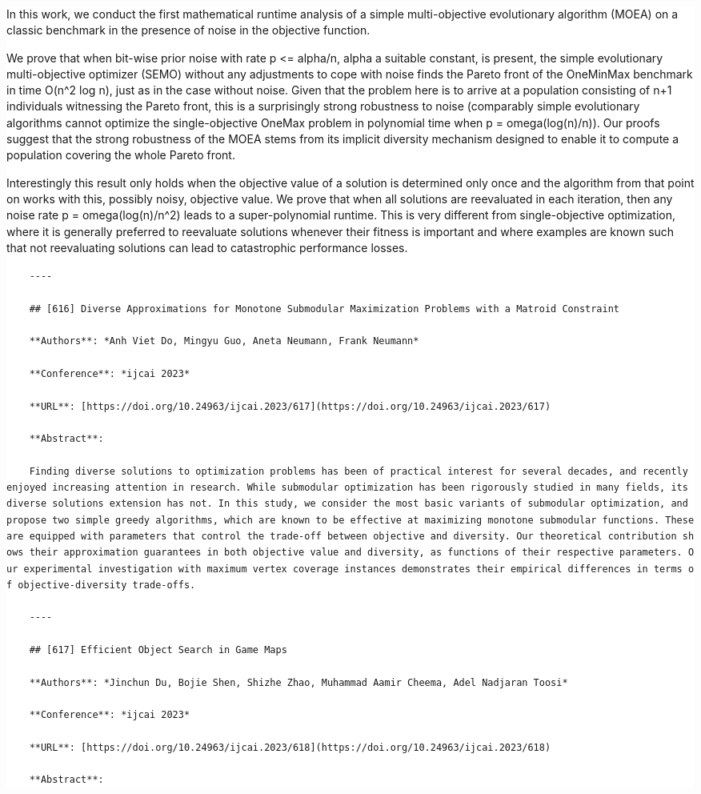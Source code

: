 

 In this work, we conduct the first mathematical runtime analysis of a simple multi-objective evolutionary algorithm (MOEA) on a classic benchmark in the presence of noise in the objective function. 

 We prove that when bit-wise prior noise with rate p <= alpha/n, alpha a suitable constant, is present, the simple evolutionary multi-objective optimizer (SEMO) without any adjustments to cope with noise finds the Pareto front of the OneMinMax benchmark in time O(n^2 log n), just as in the case without noise. Given that the problem here is to arrive at a population consisting of n+1 individuals witnessing the Pareto front, this is a surprisingly strong robustness to noise (comparably simple evolutionary algorithms cannot optimize the single-objective OneMax problem in polynomial time when p = omega(log(n)/n)). Our proofs suggest that the strong robustness of the MOEA stems from its implicit diversity mechanism designed to enable it to compute a population covering the whole Pareto front. 

 

 Interestingly this result only holds when the objective value of a solution is determined only once and the algorithm from that point on works with this, possibly noisy, objective value. We prove that when all solutions are reevaluated in each iteration, then any noise rate p = omega(log(n)/n^2) leads to a super-polynomial runtime. This is very different from single-objective optimization, where it is generally preferred to reevaluate solutions whenever their fitness is important and where examples are known such that not reevaluating solutions can lead to catastrophic performance losses.

        ----

        ## [616] Diverse Approximations for Monotone Submodular Maximization Problems with a Matroid Constraint

        **Authors**: *Anh Viet Do, Mingyu Guo, Aneta Neumann, Frank Neumann*

        **Conference**: *ijcai 2023*

        **URL**: [https://doi.org/10.24963/ijcai.2023/617](https://doi.org/10.24963/ijcai.2023/617)

        **Abstract**:

        Finding diverse solutions to optimization problems has been of practical interest for several decades, and recently enjoyed increasing attention in research. While submodular optimization has been rigorously studied in many fields, its diverse solutions extension has not. In this study, we consider the most basic variants of submodular optimization, and propose two simple greedy algorithms, which are known to be effective at maximizing monotone submodular functions. These are equipped with parameters that control the trade-off between objective and diversity. Our theoretical contribution shows their approximation guarantees in both objective value and diversity, as functions of their respective parameters. Our experimental investigation with maximum vertex coverage instances demonstrates their empirical differences in terms of objective-diversity trade-offs.

        ----

        ## [617] Efficient Object Search in Game Maps

        **Authors**: *Jinchun Du, Bojie Shen, Shizhe Zhao, Muhammad Aamir Cheema, Adel Nadjaran Toosi*

        **Conference**: *ijcai 2023*

        **URL**: [https://doi.org/10.24963/ijcai.2023/618](https://doi.org/10.24963/ijcai.2023/618)

        **Abstract**:
